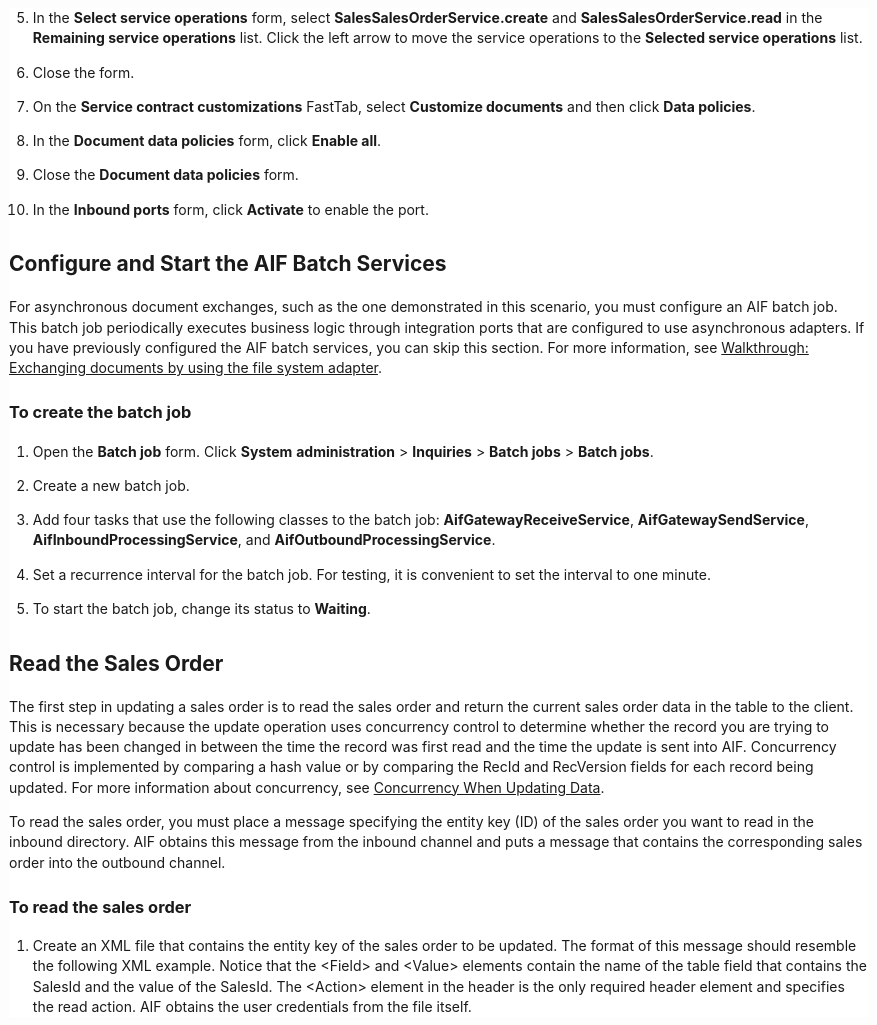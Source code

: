5.  In the **Select service operations** form, select **SalesSalesOrderService.create** and **SalesSalesOrderService.read** in the **Remaining service operations** list. Click the left arrow to move the service operations to the **Selected service operations** list.

6.  Close the form.

7.  On the **Service contract customizations** FastTab, select **Customize documents** and then click **Data policies**.

8.  In the **Document data policies** form, click **Enable all**.

9.  Close the **Document data policies** form.

10. In the **Inbound ports** form, click **Activate** to enable the port.

## Configure and Start the AIF Batch Services

For asynchronous document exchanges, such as the one demonstrated in this scenario, you must configure an AIF batch job. This batch job periodically executes business logic through integration ports that are configured to use asynchronous adapters. If you have previously configured the AIF batch services, you can skip this section. For more information, see [Walkthrough: Exchanging documents by using the file system adapter](walkthrough-exchanging-documents-by-using-the-file-system-adapter.md).

### To create the batch job

1.  Open the **Batch job** form. Click **System** **administration** \> **Inquiries** \> **Batch jobs** \> **Batch jobs**.

2.  Create a new batch job.

3.  Add four tasks that use the following classes to the batch job: **AifGatewayReceiveService**, **AifGatewaySendService**, **AifInboundProcessingService**, and **AifOutboundProcessingService**.

4.  Set a recurrence interval for the batch job. For testing, it is convenient to set the interval to one minute.

5.  To start the batch job, change its status to **Waiting**.

## Read the Sales Order

The first step in updating a sales order is to read the sales order and return the current sales order data in the table to the client. This is necessary because the update operation uses concurrency control to determine whether the record you are trying to update has been changed in between the time the record was first read and the time the update is sent into AIF. Concurrency control is implemented by comparing a hash value or by comparing the RecId and RecVersion fields for each record being updated. For more information about concurrency, see [Concurrency When Updating Data](concurrency-when-updating-data.md).

To read the sales order, you must place a message specifying the entity key (ID) of the sales order you want to read in the inbound directory. AIF obtains this message from the inbound channel and puts a message that contains the corresponding sales order into the outbound channel.

### To read the sales order

1.  Create an XML file that contains the entity key of the sales order to be updated. The format of this message should resemble the following XML example. Notice that the \<Field\> and \<Value\> elements contain the name of the table field that contains the SalesId and the value of the SalesId. The \<Action\> element in the header is the only required header element and specifies the read action. AIF obtains the user credentials from the file itself.
    